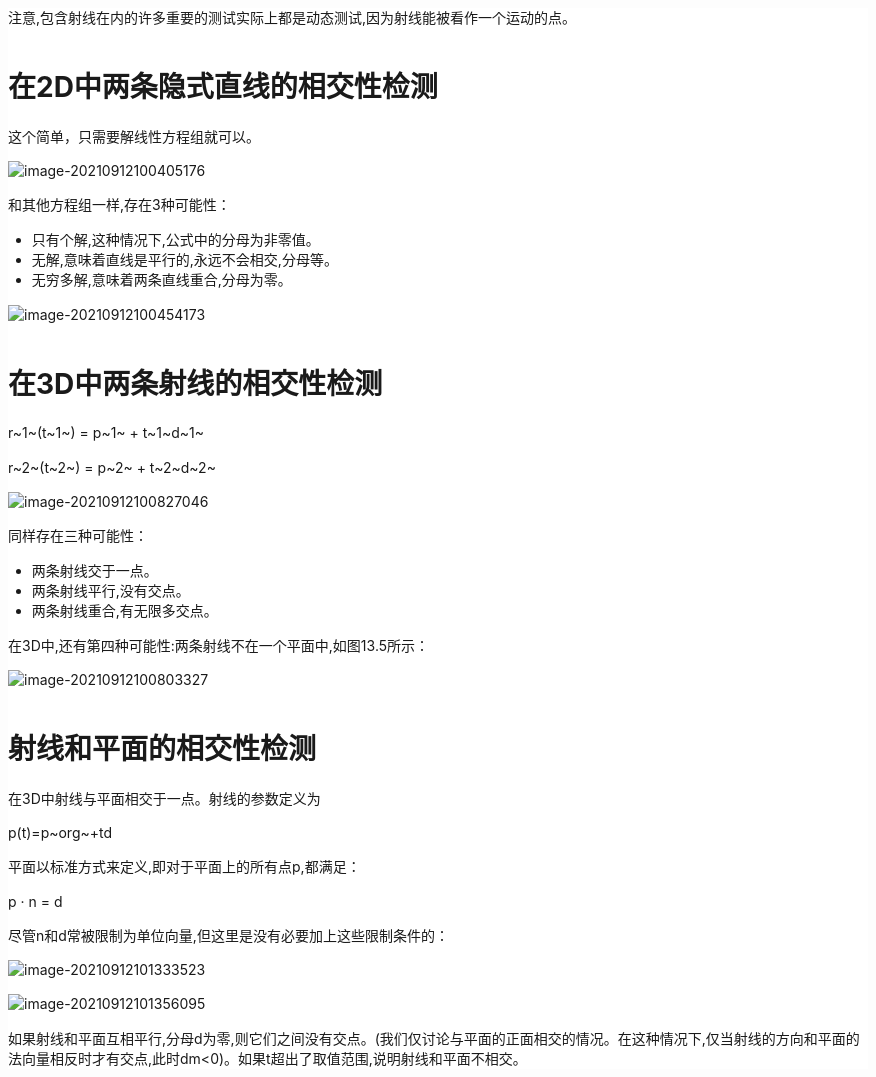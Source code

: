 注意,包含射线在内的许多重要的测试实际上都是动态测试,因为射线能被看作一个运动的点。

# 在2D中两条隐式直线的相交性检测

这个简单，只需要解线性方程组就可以。

![image-20210912100405176](https://sin998-blog-image.oss-cn-beijing.aliyuncs.com/images/202109121004940.png)

和其他方程组一样,存在3种可能性：

- 只有个解,这种情况下,公式中的分母为非零值。
- 无解,意味着直线是平行的,永远不会相交,分母等。
- 无穷多解,意味着两条直线重合,分母为零。

![image-20210912100454173](https://sin998-blog-image.oss-cn-beijing.aliyuncs.com/images/202109121004028.png)

# 在3D中两条射线的相交性检测

r~1~(t~1~) = p~1~ + t~1~d~1~

r~2~(t~2~) = p~2~ + t~2~d~2~

![image-20210912100827046](https://sin998-blog-image.oss-cn-beijing.aliyuncs.com/images/202109121008930.png)

同样存在三种可能性：

- 两条射线交于一点。
- 两条射线平行,没有交点。
- 两条射线重合,有无限多交点。

在3D中,还有第四种可能性:两条射线不在一个平面中,如图13.5所示：

![image-20210912100803327](https://sin998-blog-image.oss-cn-beijing.aliyuncs.com/images/202109121008395.png)

# 射线和平面的相交性检测

在3D中射线与平面相交于一点。射线的参数定义为

p(t)=p~org~+td

平面以标准方式来定义,即对于平面上的所有点p,都满足：

p · n = d

尽管n和d常被限制为单位向量,但这里是没有必要加上这些限制条件的：

![image-20210912101333523](https://sin998-blog-image.oss-cn-beijing.aliyuncs.com/images/202109121013315.png)

![image-20210912101356095](https://sin998-blog-image.oss-cn-beijing.aliyuncs.com/images/202109121013746.png)

如果射线和平面互相平行,分母d为零,则它们之间没有交点。(我们仅讨论与平面的正面相交的情况。在这种情况下,仅当射线的方向和平面的法向量相反时才有交点,此时dm<0)。如果t超出了取值范围,说明射线和平面不相交。
